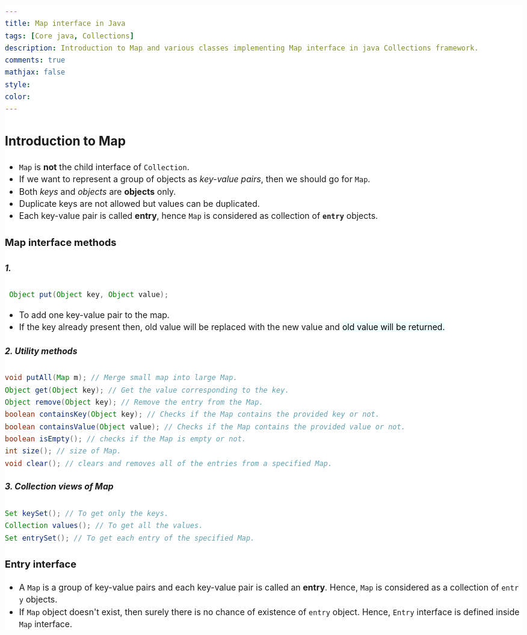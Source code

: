 ```yaml
---
title: Map interface in Java
tags: [Core java, Collections]
description: Introduction to Map and various classes implementing Map interface in java Collections framework.
comments: true
mathjax: false
style:
color:
---
```


## Introduction to Map
- `Map` is **not** the child interface of `Collection`.
- If we want to represent a group of objects as *key-value pairs*, then we should go for `Map`.
- Both *keys* and *objects* are **objects** only.
- Duplicate keys are not allowed but values can be duplicated.
- Each key-value pair is called **entry**, hence `Map` is considered as collection of **`entry`** objects.

### Map interface methods
##### 1.
```java
 Object put(Object key, Object value);
```
- To add one key-value pair to the map.
- If the key already present then, old value will be replaced with the new value and <mark style="background-color: azure">old value will be returned.</mark>

##### 2. Utility methods
```java
void putAll(Map m); // Merge small map into large Map.
Object get(Object key); // Get the value corresponding to the key.
Object remove(Object key); // Remove the entry from the Map.
boolean containsKey(Object key); // Checks if the Map contains the provided key or not.
boolean containsValue(Object value); // Checks if the Map contains the provided value or not.
boolean isEmpty(); // checks if the Map is empty or not.
int size(); // size of Map.
void clear(); // clears and removes all of the entries from a specified Map.
```

##### 3. Collection views of Map
```java
Set keySet(); // To get only the keys.
Collection values(); // To get all the values.
Set entrySet(); // To get each entry of the specified Map.
```
### Entry interface
- A `Map` is a group of key-value pairs and each key-value pair is called an **entry**. Hence, `Map` is considered as a collection of `entry` objects.
- If `Map` object doesn't exist, then surely there is no chance of existence of `entry` object. Hence, `Entry` interface is defined inside `Map` interface.

